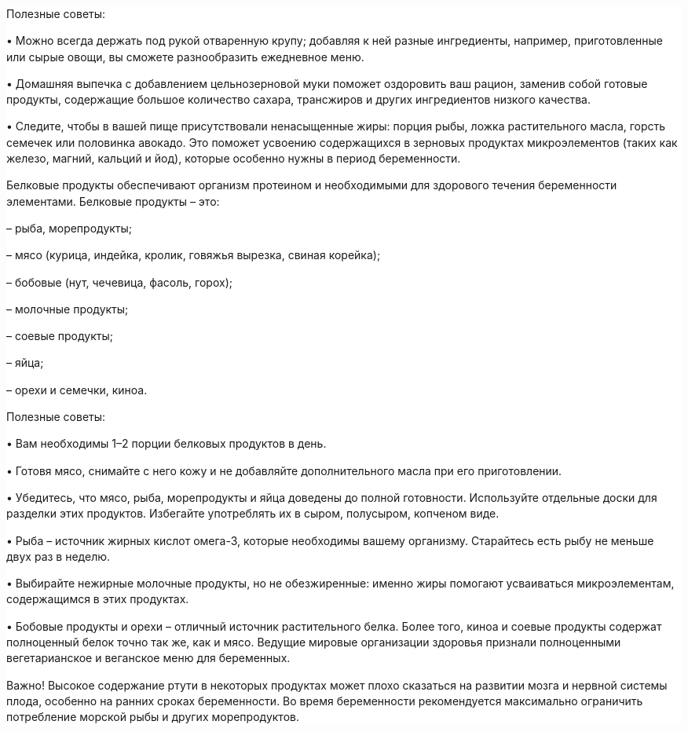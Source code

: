 Полезные советы:

• Можно всегда держать под рукой отваренную крупу; добавляя к ней разные
ингредиенты, например, приготовленные или сырые овощи, вы сможете
разнообразить ежедневное меню.

• Домашняя выпечка с добавлением цельнозерновой муки поможет оздоровить
ваш рацион, заменив собой готовые продукты, содержащие большое
количество сахара, трансжиров и других ингредиентов низкого качества.

• Следите, чтобы в вашей пище присутствовали ненасыщенные жиры: порция
рыбы, ложка растительного масла, горсть семечек или половинка авокадо.
Это поможет усвоению содержащихся в зерновых продуктах микроэлементов
(таких как железо, магний, кальций и йод), которые особенно нужны в
период беременности.

Белковые продукты обеспечивают организм протеином и необходимыми для
здорового течения беременности элементами. Белковые продукты – это:

– рыба, морепродукты;

– мясо (курица, индейка, кролик, говяжья вырезка, свиная корейка);

– бобовые (нут, чечевица, фасоль, горох);

– молочные продукты;

– соевые продукты;

– яйца;

– орехи и семечки, киноа.

Полезные советы:

• Вам необходимы 1–2 порции белковых продуктов в день.

• Готовя мясо, снимайте с него кожу и не добавляйте дополнительного
масла при его приготовлении.

• Убедитесь, что мясо, рыба, морепродукты и яйца доведены до полной
готовности. Используйте отдельные доски для разделки этих продуктов.
Избегайте употреблять их в сыром, полусыром, копченом виде.

• Рыба – источник жирных кислот омега-3, которые необходимы вашему
организму. Старайтесь есть рыбу не меньше двух раз в неделю.

• Выбирайте нежирные молочные продукты, но не обезжиренные: именно жиры
помогают усваиваться микроэлементам, содержащимся в этих продуктах.

• Бобовые продукты и орехи – отличный источник растительного белка.
Более того, киноа и соевые продукты содержат полноценный белок точно так
же, как и мясо. Ведущие мировые организации здоровья признали
полноценными вегетарианское и веганское меню для беременных.

Важно! Высокое содержание ртути в некоторых продуктах может плохо
сказаться на развитии мозга и нервной системы плода, особенно на ранних
сроках беременности. Во время беременности рекомендуется максимально
ограничить потребление морской рыбы и других морепродуктов.
